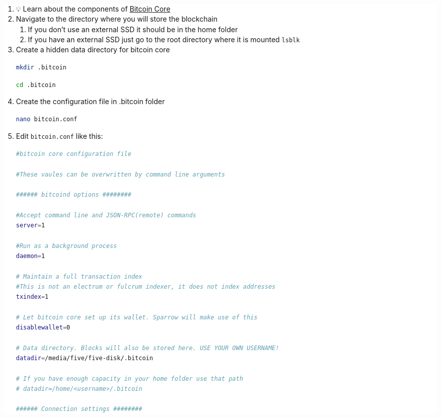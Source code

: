 1. 💡 Learn about the components of [Bitcoin Core](/pleb-lessons/#bitcoin-core-components)
2. Navigate to the directory where you will store the blockchain
    1. If you don’t use an external SSD it should be in the home folder
    2. If you have an external SSD just go to the root directory where it is mounted `lsblk`
3. Create a hidden data directory for bitcoin core
    ```sh
	mkdir .bitcoin
	```
    ```sh
	cd .bitcoin
	```
4. Create the configuration file in .bitcoin folder
    ```sh
	nano bitcoin.conf
	```
5. Edit `bitcoin.conf` like this:
	```sh
	#bitcoin core configuration file

	#These vaules can be overwritten by command line arguments

	###### bitcoind options ########

	#Accept command line and JSON-RPC(remote) commands
	server=1

	#Run as a background process
	daemon=1

	# Maintain a full transaction index
	#This is not an electrum or fulcrum indexer, it does not index addresses
	txindex=1

	# Let bitcoin core set up its wallet. Sparrow will make use of this
	disablewallet=0

	# Data directory. Blocks will also be stored here. USE YOUR OWN USERNAME!
	datadir=/media/five/five-disk/.bitcoin

	# If you have enough capacity in your home folder use that path
	# datadir=/home/<username>/.bitcoin

	###### Connection settings ########
